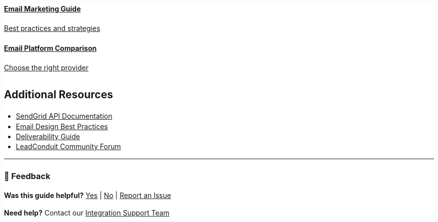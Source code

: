 <a href="/docs/v2/guide/automation/email-marketing" className="next-step-card">
<h4>Email Marketing Guide</h4>
<p>Best practices and strategies</p>
</a>

<a href="/docs/v2/reference/integrations/email-platforms" className="next-step-card">
<h4>Email Platform Comparison</h4>
<p>Choose the right provider</p>
</a>

</div>

## Additional Resources

- [SendGrid API Documentation](https://docs.sendgrid.com/api-reference)
- [Email Design Best Practices](https://sendgrid.com/resource/email-design-guide/)
- [Deliverability Guide](https://sendgrid.com/resource/deliverability-guide/)
- [LeadConduit Community Forum](https://community.activeprospect.com)

---

<div className="feedback-section">

### 📝 Feedback

**Was this guide helpful?** [Yes](#) | [No](#) | [Report an Issue](#)

**Need help?** Contact our [Integration Support Team](mailto:support@activeprospect.com)

</div>